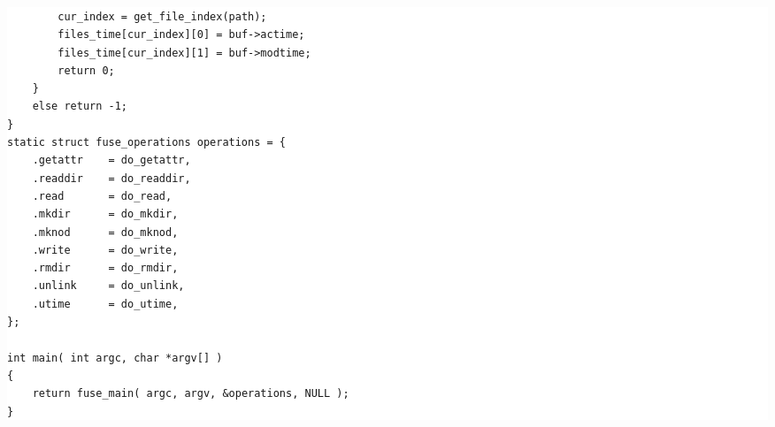 ```clike!
		cur_index = get_file_index(path);
		files_time[cur_index][0] = buf->actime;
		files_time[cur_index][1] = buf->modtime;
		return 0;
	}
	else return -1;
}	
static struct fuse_operations operations = {
    .getattr	= do_getattr,
    .readdir	= do_readdir,
    .read		= do_read,
    .mkdir		= do_mkdir,
    .mknod		= do_mknod,
    .write		= do_write,
    .rmdir		= do_rmdir,
    .unlink		= do_unlink,
    .utime		= do_utime,
};

int main( int argc, char *argv[] )
{
	return fuse_main( argc, argv, &operations, NULL );
}
```